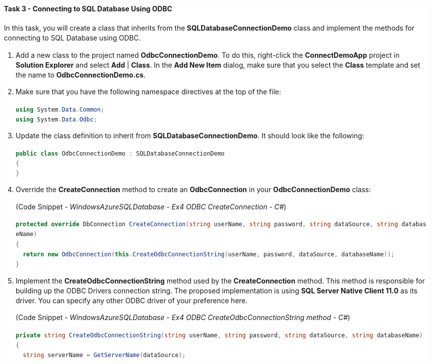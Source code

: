 <a name="Ex4Task3"></a>
#### Task 3 - Connecting to SQL Database Using ODBC ####
In this task, you will create a class that inherits from the **SQLDatabaseConnectionDemo** class and implement the methods for connecting to SQL Database using ODBC.

1. Add a new class to the project named **OdbcConnectionDemo**. To do this, right-click the **ConnectDemoApp** project in **Solution Explorer** and select **Add** | **Class**. In the **Add New Item** dialog, make sure that you select the **Class** template and set the name to **OdbcConnectionDemo.cs**.

1. Make sure that you have the following namespace directives at the top of the file:
	
	<!-- mark: 1-2 -->
	````C#
	using System.Data.Common;
	using System.Data.Odbc;
	````

1. Update the class definition to inherit from **SQLDatabaseConnectionDemo**. It should look like the following:

	<!-- mark: 1 -->
	````C#
	public class OdbcConnectionDemo : SQLDatabaseConnectionDemo
	{
	}
	````
	
1. Override the **CreateConnection** method to create an **OdbcConnection** in your **OdbcConnectionDemo** class:
	
	(Code Snippet - _WindowsAzureSQLDatabase - Ex4 ODBC CreateConnection - C#_)
	
	<!-- mark: 1-4 -->
	````C#
	protected override DbConnection CreateConnection(string userName, string password, string dataSource, string databaseName)
	{
	  return new OdbcConnection(this.CreateOdbcConnectionString(userName, password, dataSource, databaseName));
	}
	````
	
1. Implement the **CreateOdbcConnectionString** method used by the **CreateConnection** method. This method is responsible for building up the ODBC Drivers connection string. The proposed implementation is using **SQL Server Native Client 11.0** as its driver. You can specify any other ODBC driver of your preference here. 
	
	(Code Snippet - _WindowsAzureSQLDatabase - Ex4 ODBC CreateOdbcConnectionString method - C#_)
	
	<!-- mark: 1-14 -->
	````C#
	private string CreateOdbcConnectionString(string userName, string password, string dataSource, string databaseName)
	{
	  string serverName = GetServerName(dataSource);
	